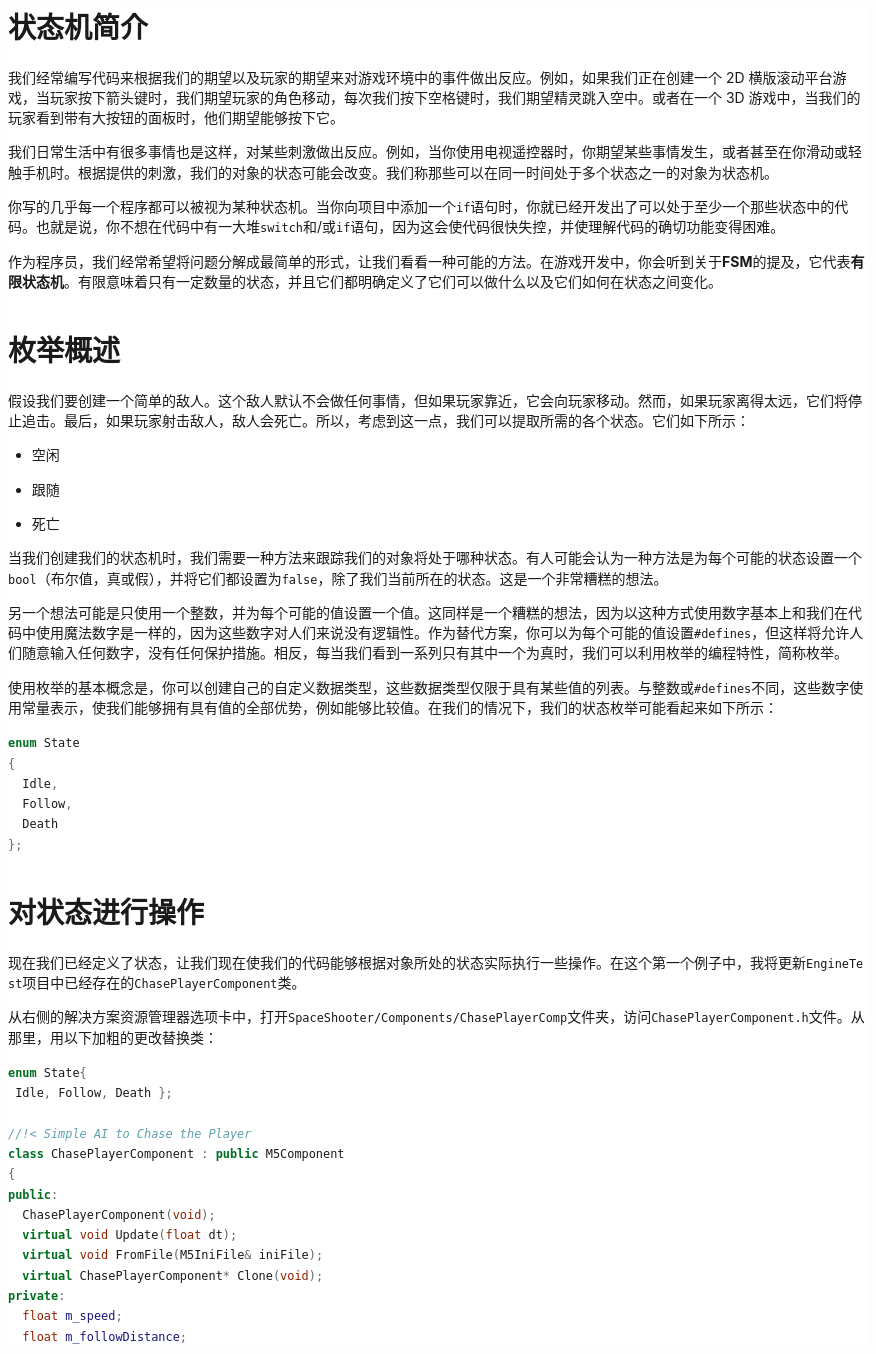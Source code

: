 # 状态机简介

我们经常编写代码来根据我们的期望以及玩家的期望来对游戏环境中的事件做出反应。例如，如果我们正在创建一个 2D 横版滚动平台游戏，当玩家按下箭头键时，我们期望玩家的角色移动，每次我们按下空格键时，我们期望精灵跳入空中。或者在一个 3D 游戏中，当我们的玩家看到带有大按钮的面板时，他们期望能够按下它。

我们日常生活中有很多事情也是这样，对某些刺激做出反应。例如，当你使用电视遥控器时，你期望某些事情发生，或者甚至在你滑动或轻触手机时。根据提供的刺激，我们的对象的状态可能会改变。我们称那些可以在同一时间处于多个状态之一的对象为状态机。

你写的几乎每一个程序都可以被视为某种状态机。当你向项目中添加一个`if`语句时，你就已经开发出了可以处于至少一个那些状态中的代码。也就是说，你不想在代码中有一大堆`switch`和/或`if`语句，因为这会使代码很快失控，并使理解代码的确切功能变得困难。

作为程序员，我们经常希望将问题分解成最简单的形式，让我们看看一种可能的方法。在游戏开发中，你会听到关于**FSM**的提及，它代表**有限状态机**。有限意味着只有一定数量的状态，并且它们都明确定义了它们可以做什么以及它们如何在状态之间变化。

# 枚举概述

假设我们要创建一个简单的敌人。这个敌人默认不会做任何事情，但如果玩家靠近，它会向玩家移动。然而，如果玩家离得太远，它们将停止追击。最后，如果玩家射击敌人，敌人会死亡。所以，考虑到这一点，我们可以提取所需的各个状态。它们如下所示：

+   空闲

+   跟随

+   死亡

当我们创建我们的状态机时，我们需要一种方法来跟踪我们的对象将处于哪种状态。有人可能会认为一种方法是为每个可能的状态设置一个`bool`（布尔值，真或假），并将它们都设置为`false`，除了我们当前所在的状态。这是一个非常糟糕的想法。

另一个想法可能是只使用一个整数，并为每个可能的值设置一个值。这同样是一个糟糕的想法，因为以这种方式使用数字基本上和我们在代码中使用魔法数字是一样的，因为这些数字对人们来说没有逻辑性。作为替代方案，你可以为每个可能的值设置`#defines`，但这样将允许人们随意输入任何数字，没有任何保护措施。相反，每当我们看到一系列只有其中一个为真时，我们可以利用枚举的编程特性，简称枚举。

使用枚举的基本概念是，你可以创建自己的自定义数据类型，这些数据类型仅限于具有某些值的列表。与整数或`#defines`不同，这些数字使用常量表示，使我们能够拥有具有值的全部优势，例如能够比较值。在我们的情况下，我们的状态枚举可能看起来如下所示：

```cpp
enum State 
{ 
  Idle, 
  Follow, 
  Death 
}; 

```

# 对状态进行操作

现在我们已经定义了状态，让我们现在使我们的代码能够根据对象所处的状态实际执行一些操作。在这个第一个例子中，我将更新`EngineTest`项目中已经存在的`ChasePlayerComponent`类。

从右侧的解决方案资源管理器选项卡中，打开`SpaceShooter/Components/ChasePlayerComp`文件夹，访问`ChasePlayerComponent.h`文件。从那里，用以下加粗的更改替换类：

```cpp
enum State{
 Idle, Follow, Death }; 

//!< Simple AI to Chase the Player 
class ChasePlayerComponent : public M5Component 
{ 
public: 
  ChasePlayerComponent(void); 
  virtual void Update(float dt); 
  virtual void FromFile(M5IniFile& iniFile); 
  virtual ChasePlayerComponent* Clone(void); 
private: 
  float m_speed; 
  float m_followDistance; 
```